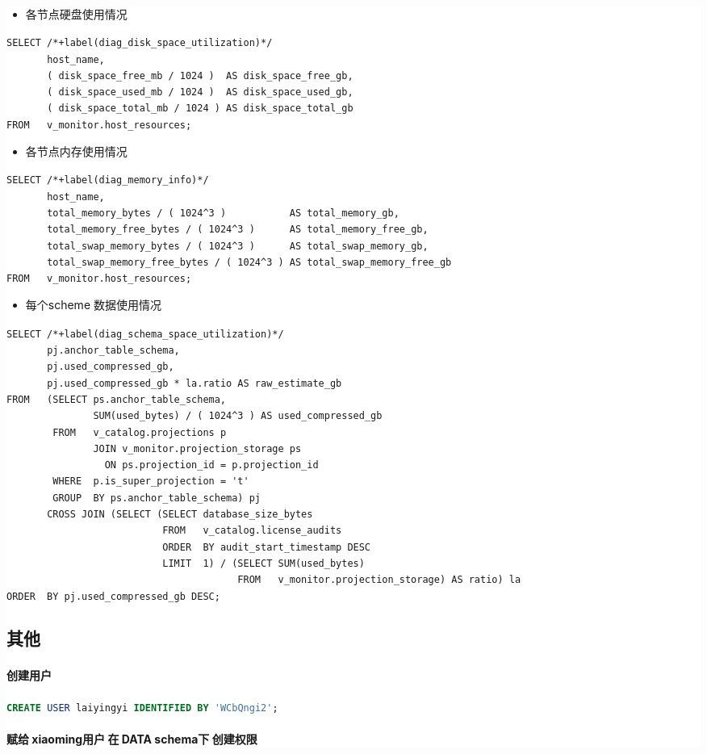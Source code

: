 - 各节点硬盘使用情况

```
SELECT /*+label(diag_disk_space_utilization)*/ 
       host_name, 
       ( disk_space_free_mb / 1024 )  AS disk_space_free_gb, 
       ( disk_space_used_mb / 1024 )  AS disk_space_used_gb, 
       ( disk_space_total_mb / 1024 ) AS disk_space_total_gb 
FROM   v_monitor.host_resources;
```

- 各节点内存使用情况

```
SELECT /*+label(diag_memory_info)*/ 
       host_name, 
       total_memory_bytes / ( 1024^3 )           AS total_memory_gb, 
       total_memory_free_bytes / ( 1024^3 )      AS total_memory_free_gb, 
       total_swap_memory_bytes / ( 1024^3 )      AS total_swap_memory_gb, 
       total_swap_memory_free_bytes / ( 1024^3 ) AS total_swap_memory_free_gb 
FROM   v_monitor.host_resources;
```

- 每个scheme 数据使用情况

```
SELECT /*+label(diag_schema_space_utilization)*/ 
       pj.anchor_table_schema, 
       pj.used_compressed_gb, 
       pj.used_compressed_gb * la.ratio AS raw_estimate_gb 
FROM   (SELECT ps.anchor_table_schema, 
               SUM(used_bytes) / ( 1024^3 ) AS used_compressed_gb 
        FROM   v_catalog.projections p 
               JOIN v_monitor.projection_storage ps 
                 ON ps.projection_id = p.projection_id 
        WHERE  p.is_super_projection = 't' 
        GROUP  BY ps.anchor_table_schema) pj 
       CROSS JOIN (SELECT (SELECT database_size_bytes 
                           FROM   v_catalog.license_audits 
                           ORDER  BY audit_start_timestamp DESC 
                           LIMIT  1) / (SELECT SUM(used_bytes) 
                                        FROM   v_monitor.projection_storage) AS ratio) la 
ORDER  BY pj.used_compressed_gb DESC; 
```

## 其他

#### 创建用户

```sql
CREATE USER laiyingyi IDENTIFIED BY 'WCbQngi2';
```

#### 赋给 xiaoming用户 在 DATA schema下 创建权限
